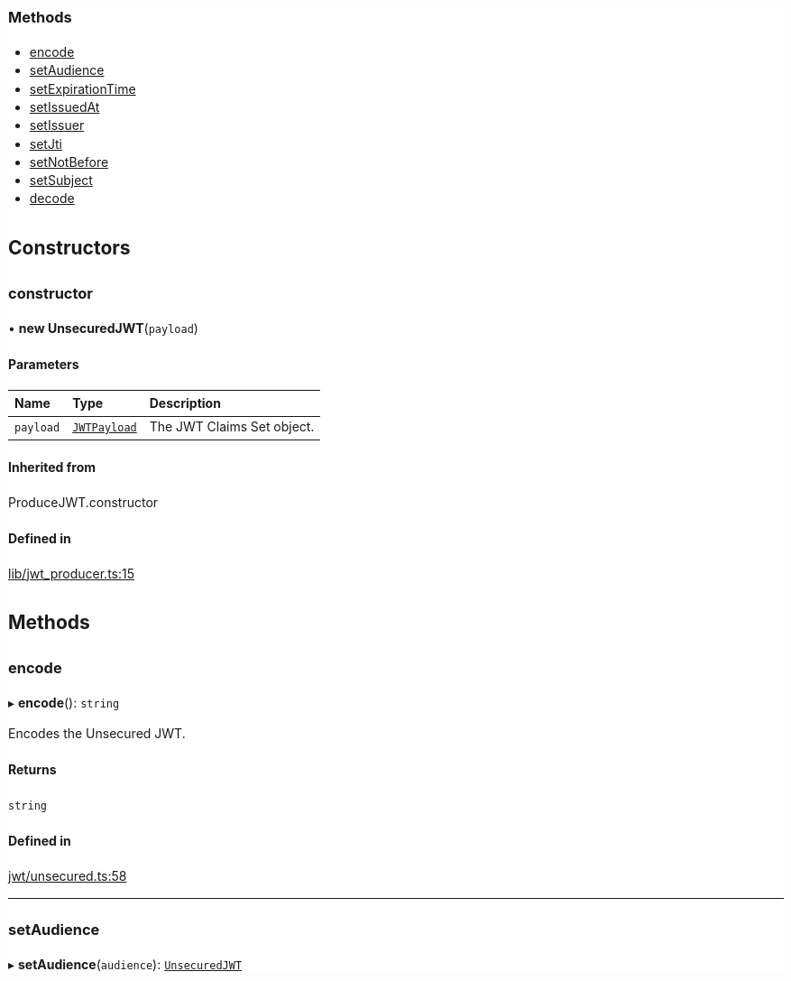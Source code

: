 ### Methods

- [encode](jwt_unsecured.UnsecuredJWT.md#encode)
- [setAudience](jwt_unsecured.UnsecuredJWT.md#setaudience)
- [setExpirationTime](jwt_unsecured.UnsecuredJWT.md#setexpirationtime)
- [setIssuedAt](jwt_unsecured.UnsecuredJWT.md#setissuedat)
- [setIssuer](jwt_unsecured.UnsecuredJWT.md#setissuer)
- [setJti](jwt_unsecured.UnsecuredJWT.md#setjti)
- [setNotBefore](jwt_unsecured.UnsecuredJWT.md#setnotbefore)
- [setSubject](jwt_unsecured.UnsecuredJWT.md#setsubject)
- [decode](jwt_unsecured.UnsecuredJWT.md#decode)

## Constructors

### constructor

• **new UnsecuredJWT**(`payload`)

#### Parameters

| Name | Type | Description |
| :------ | :------ | :------ |
| `payload` | [`JWTPayload`](../interfaces/types.JWTPayload.md) | The JWT Claims Set object. |

#### Inherited from

ProduceJWT.constructor

#### Defined in

[lib/jwt_producer.ts:15](https://github.com/panva/jose/blob/v3.18.0/src/lib/jwt_producer.ts#L15)

## Methods

### encode

▸ **encode**(): `string`

Encodes the Unsecured JWT.

#### Returns

`string`

#### Defined in

[jwt/unsecured.ts:58](https://github.com/panva/jose/blob/v3.18.0/src/jwt/unsecured.ts#L58)

___

### setAudience

▸ **setAudience**(`audience`): [`UnsecuredJWT`](jwt_unsecured.UnsecuredJWT.md)
